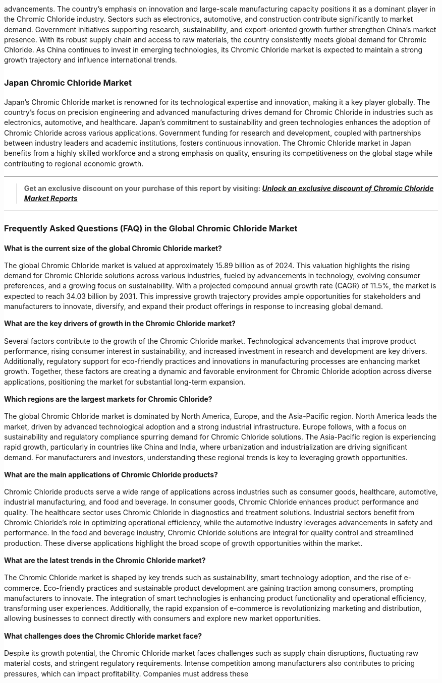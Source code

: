 advancements. The country&rsquo;s emphasis on innovation and large-scale manufacturing capacity positions it as a dominant player in the Chromic Chloride industry. Sectors such as electronics, automotive, and construction contribute significantly to market demand. Government initiatives supporting research, sustainability, and export-oriented growth further strengthen China&rsquo;s market presence. With its robust supply chain and access to raw materials, the country consistently meets global demand for Chromic Chloride. As China continues to invest in emerging technologies, its Chromic Chloride market is expected to maintain a strong growth trajectory and influence international trends.</p><h3>Japan Chromic Chloride Market</h3><p>Japan&rsquo;s Chromic Chloride market is renowned for its technological expertise and innovation, making it a key player globally. The country&rsquo;s focus on precision engineering and advanced manufacturing drives demand for Chromic Chloride in industries such as electronics, automotive, and healthcare. Japan&rsquo;s commitment to sustainability and green technologies enhances the adoption of Chromic Chloride across various applications. Government funding for research and development, coupled with partnerships between industry leaders and academic institutions, fosters continuous innovation. The Chromic Chloride market in Japan benefits from a highly skilled workforce and a strong emphasis on quality, ensuring its competitiveness on the global stage while contributing to regional economic growth.</p><hr /><blockquote><p><strong>Get an exclusive discount on your purchase of this report by visiting: <em><a href="://marketresearchpulse.com/ask-for-discount/117927?utm_source=Github&amp;utm_medium=019">Unlock an exclusive discount of Chromic Chloride Market Reports</a></em>&nbsp;</strong></p></blockquote><hr /><h3>Frequently Asked Questions (FAQ) in the Global Chromic Chloride Market</h3><p><strong>What is the current size of the global Chromic Chloride market?</strong></p><p>The global Chromic Chloride market is valued at approximately 15.89 billion as of 2024. This valuation highlights the rising demand for Chromic Chloride solutions across various industries, fueled by advancements in technology, evolving consumer preferences, and a growing focus on sustainability. With a projected compound annual growth rate (CAGR) of 11.5%, the market is expected to reach 34.03 billion by 2031. This impressive growth trajectory provides ample opportunities for stakeholders and manufacturers to innovate, diversify, and expand their product offerings in response to increasing global demand.</p><p><strong>What are the key drivers of growth in the Chromic Chloride market?</strong></p><p>Several factors contribute to the growth of the Chromic Chloride market. Technological advancements that improve product performance, rising consumer interest in sustainability, and increased investment in research and development are key drivers. Additionally, regulatory support for eco-friendly practices and innovations in manufacturing processes are enhancing market growth. Together, these factors are creating a dynamic and favorable environment for Chromic Chloride adoption across diverse applications, positioning the market for substantial long-term expansion.</p><p><strong>Which regions are the largest markets for Chromic Chloride?</strong></p><p>The global Chromic Chloride market is dominated by North America, Europe, and the Asia-Pacific region. North America leads the market, driven by advanced technological adoption and a strong industrial infrastructure. Europe follows, with a focus on sustainability and regulatory compliance spurring demand for Chromic Chloride solutions. The Asia-Pacific region is experiencing rapid growth, particularly in countries like China and India, where urbanization and industrialization are driving significant demand. For manufacturers and investors, understanding these regional trends is key to leveraging growth opportunities.</p><p><strong>What are the main applications of Chromic Chloride products?</strong></p><p>Chromic Chloride products serve a wide range of applications across industries such as consumer goods, healthcare, automotive, industrial manufacturing, and food and beverage. In consumer goods, Chromic Chloride enhances product performance and quality. The healthcare sector uses Chromic Chloride in diagnostics and treatment solutions. Industrial sectors benefit from Chromic Chloride&rsquo;s role in optimizing operational efficiency, while the automotive industry leverages advancements in safety and performance. In the food and beverage industry, Chromic Chloride solutions are integral for quality control and streamlined production. These diverse applications highlight the broad scope of growth opportunities within the market.</p><p><strong>What are the latest trends in the Chromic Chloride market?</strong></p><p>The Chromic Chloride market is shaped by key trends such as sustainability, smart technology adoption, and the rise of e-commerce. Eco-friendly practices and sustainable product development are gaining traction among consumers, prompting manufacturers to innovate. The integration of smart technologies is enhancing product functionality and operational efficiency, transforming user experiences. Additionally, the rapid expansion of e-commerce is revolutionizing marketing and distribution, allowing businesses to connect directly with consumers and explore new market opportunities.</p><p><strong>What challenges does the Chromic Chloride market face?</strong></p><p>Despite its growth potential, the Chromic Chloride market faces challenges such as supply chain disruptions, fluctuating raw material costs, and stringent regulatory requirements. Intense competition among manufacturers also contributes to pricing pressures, which can impact profitability. Companies must address these